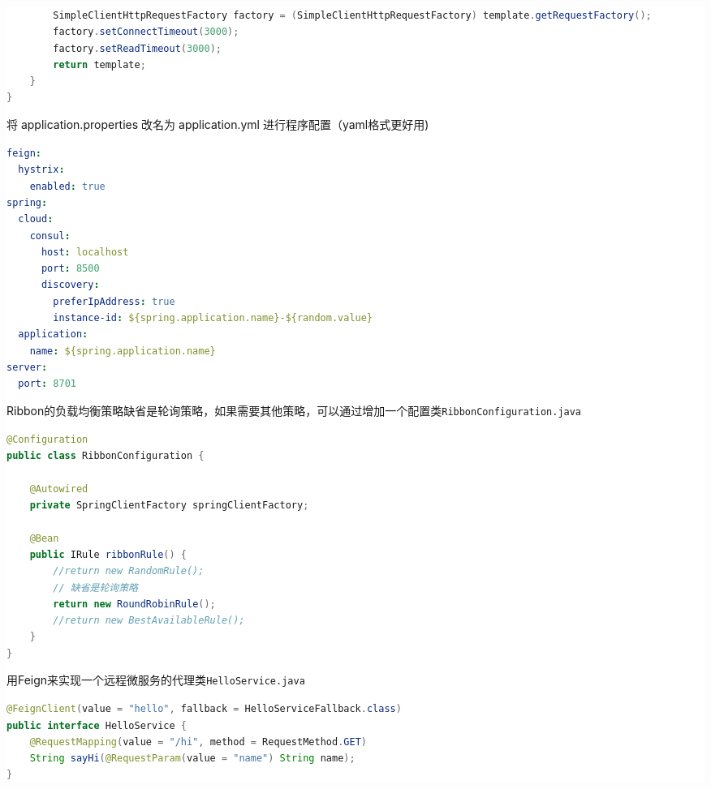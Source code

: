 ```java
		SimpleClientHttpRequestFactory factory = (SimpleClientHttpRequestFactory) template.getRequestFactory();
		factory.setConnectTimeout(3000);
		factory.setReadTimeout(3000);
		return template;
	}
}
```

将 application.properties 改名为 application.yml 进行程序配置（yaml格式更好用)

```yaml
feign:
  hystrix:
    enabled: true
spring:
  cloud:
    consul:
      host: localhost
      port: 8500
      discovery:
        preferIpAddress: true
        instance-id: ${spring.application.name}-${random.value}
  application:
    name: ${spring.application.name}
server:
  port: 8701
```

Ribbon的负载均衡策略缺省是轮询策略，如果需要其他策略，可以通过增加一个配置类`RibbonConfiguration.java`

```java
@Configuration
public class RibbonConfiguration {

    @Autowired
    private SpringClientFactory springClientFactory;

    @Bean
    public IRule ribbonRule() {
        //return new RandomRule();
        // 缺省是轮询策略
        return new RoundRobinRule();
        //return new BestAvailableRule();
    }
}
```

用Feign来实现一个远程微服务的代理类`HelloService.java`

``````java
@FeignClient(value = "hello", fallback = HelloServiceFallback.class)
public interface HelloService {
    @RequestMapping(value = "/hi", method = RequestMethod.GET)
    String sayHi(@RequestParam(value = "name") String name);
}
``````
